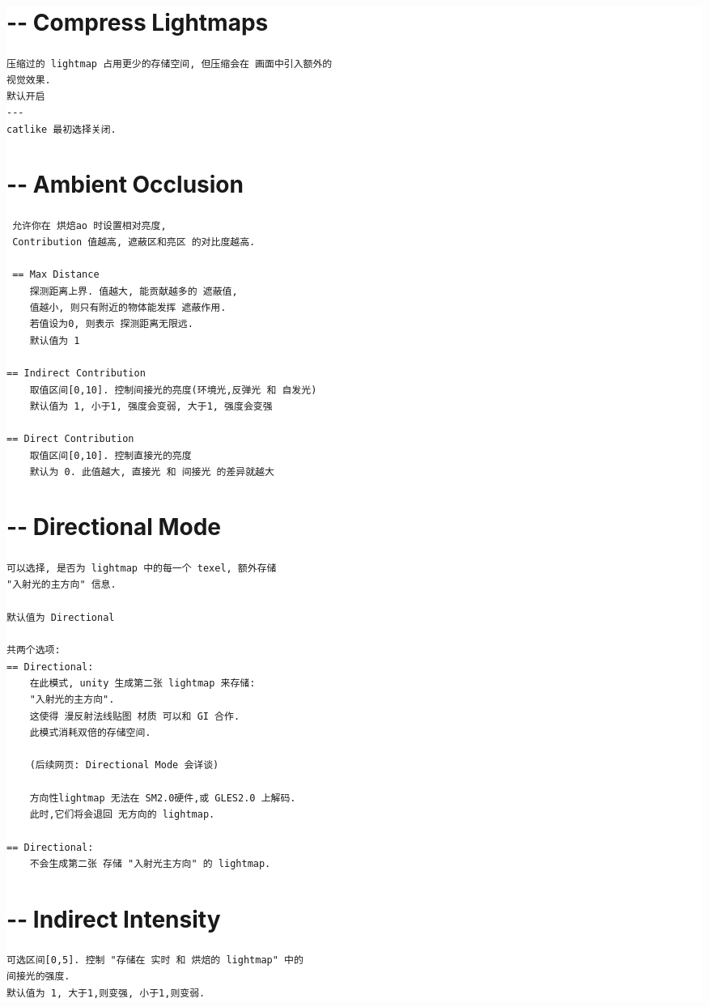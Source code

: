 # -- Compress Lightmaps
    压缩过的 lightmap 占用更少的存储空间, 但压缩会在 画面中引入额外的
    视觉效果. 
    默认开启
    ---
    catlike 最初选择关闭. 

# -- Ambient Occlusion
     允许你在 烘焙ao 时设置相对亮度, 
     Contribution 值越高, 遮蔽区和亮区 的对比度越高. 

     == Max Distance
        探测距离上界. 值越大, 能贡献越多的 遮蔽值, 
        值越小, 则只有附近的物体能发挥 遮蔽作用. 
        若值设为0, 则表示 探测距离无限远.
        默认值为 1
    
    == Indirect Contribution
        取值区间[0,10]. 控制间接光的亮度(环境光,反弹光 和 自发光)
        默认值为 1, 小于1, 强度会变弱, 大于1, 强度会变强
    
    == Direct Contribution
        取值区间[0,10]. 控制直接光的亮度
        默认为 0. 此值越大, 直接光 和 间接光 的差异就越大

# -- Directional Mode
    可以选择, 是否为 lightmap 中的每一个 texel, 额外存储
    "入射光的主方向" 信息. 

    默认值为 Directional

    共两个选项:
    == Directional:
        在此模式, unity 生成第二张 lightmap 来存储: 
        "入射光的主方向". 
        这使得 漫反射法线贴图 材质 可以和 GI 合作.
        此模式消耗双倍的存储空间.

        (后续网页: Directional Mode 会详谈)

        方向性lightmap 无法在 SM2.0硬件,或 GLES2.0 上解码.
        此时,它们将会退回 无方向的 lightmap.

    == Directional:
        不会生成第二张 存储 "入射光主方向" 的 lightmap. 

# -- Indirect Intensity
    可选区间[0,5]. 控制 "存储在 实时 和 烘焙的 lightmap" 中的
    间接光的强度. 
    默认值为 1, 大于1,则变强, 小于1,则变弱. 
